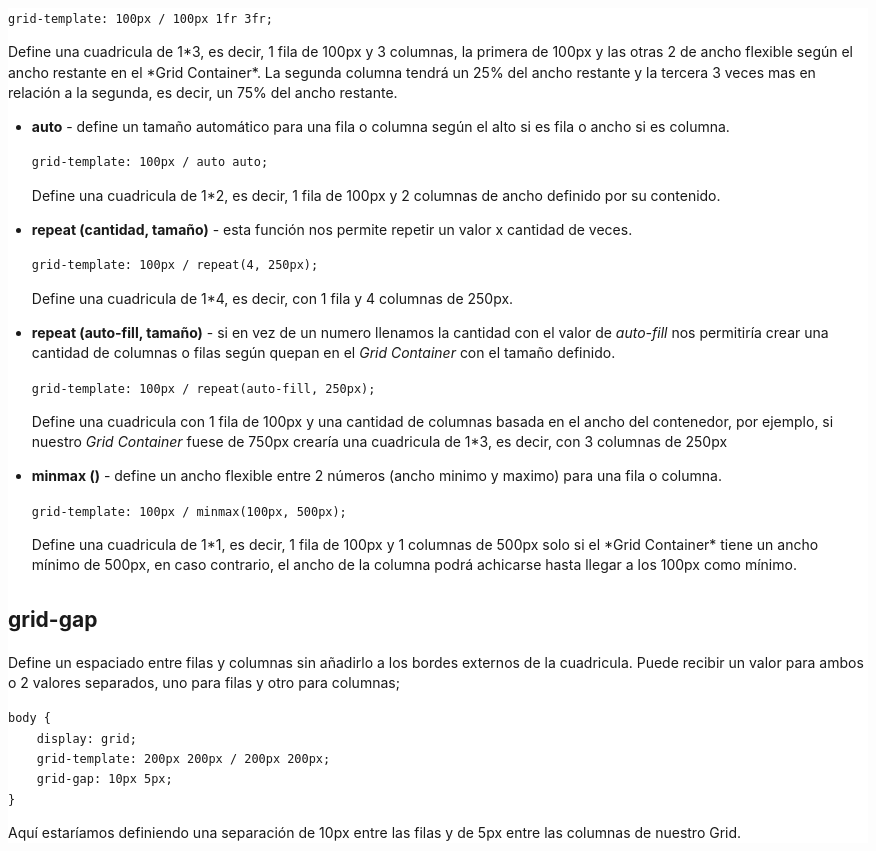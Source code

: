   `grid-template: 100px / 100px 1fr 3fr;`

  Define una cuadricula de 1*3, es decir, 1 fila de 100px y 3 columnas, la primera de 100px y las otras 2 de ancho flexible según el ancho restante en el *Grid Container\*. La segunda columna tendrá un 25% del ancho restante y la tercera 3 veces mas en relación a la segunda, es decir, un 75% del ancho restante.

- **auto** - define un tamaño automático para una fila o columna según el alto si es fila o ancho si es columna.

  `grid-template: 100px / auto auto;`

  Define una cuadricula de 1\*2, es decir, 1 fila de 100px y 2 columnas de ancho definido por su contenido.

- **repeat (cantidad, tamaño)** - esta función nos permite repetir un valor x cantidad de veces.

  `grid-template: 100px / repeat(4, 250px);`

  Define una cuadricula de 1\*4, es decir, con 1 fila y 4 columnas de 250px.

- **repeat (auto-fill, tamaño)** - si en vez de un numero llenamos la cantidad con el valor de _auto-fill_ nos permitiría crear una cantidad de columnas o filas según quepan en el _Grid Container_ con el tamaño definido.

  `grid-template: 100px / repeat(auto-fill, 250px);`

  Define una cuadricula con 1 fila de 100px y una cantidad de columnas basada en el ancho del contenedor, por ejemplo, si nuestro _Grid Container_ fuese de 750px crearía una cuadricula de 1\*3, es decir, con 3 columnas de 250px

- **minmax ()** - define un ancho flexible entre 2 números (ancho minimo y maximo) para una fila o columna.

  `grid-template: 100px / minmax(100px, 500px);`

  Define una cuadricula de 1*1, es decir, 1 fila de 100px y 1 columnas de 500px solo si el *Grid Container\* tiene un ancho mínimo de 500px, en caso contrario, el ancho de la columna podrá achicarse hasta llegar a los 100px como mínimo.

<div id='grid-gap'/>

## grid-gap

Define un espaciado entre filas y columnas sin añadirlo a los bordes externos de la cuadricula. Puede recibir un valor para ambos o 2 valores separados, uno para filas y otro para columnas;

```
body {
	display: grid;
	grid-template: 200px 200px / 200px 200px;
	grid-gap: 10px 5px;
}
```

Aquí estaríamos definiendo una separación de 10px entre las filas y de 5px entre las columnas de nuestro Grid.

<div id='grid-row-gap'/>
